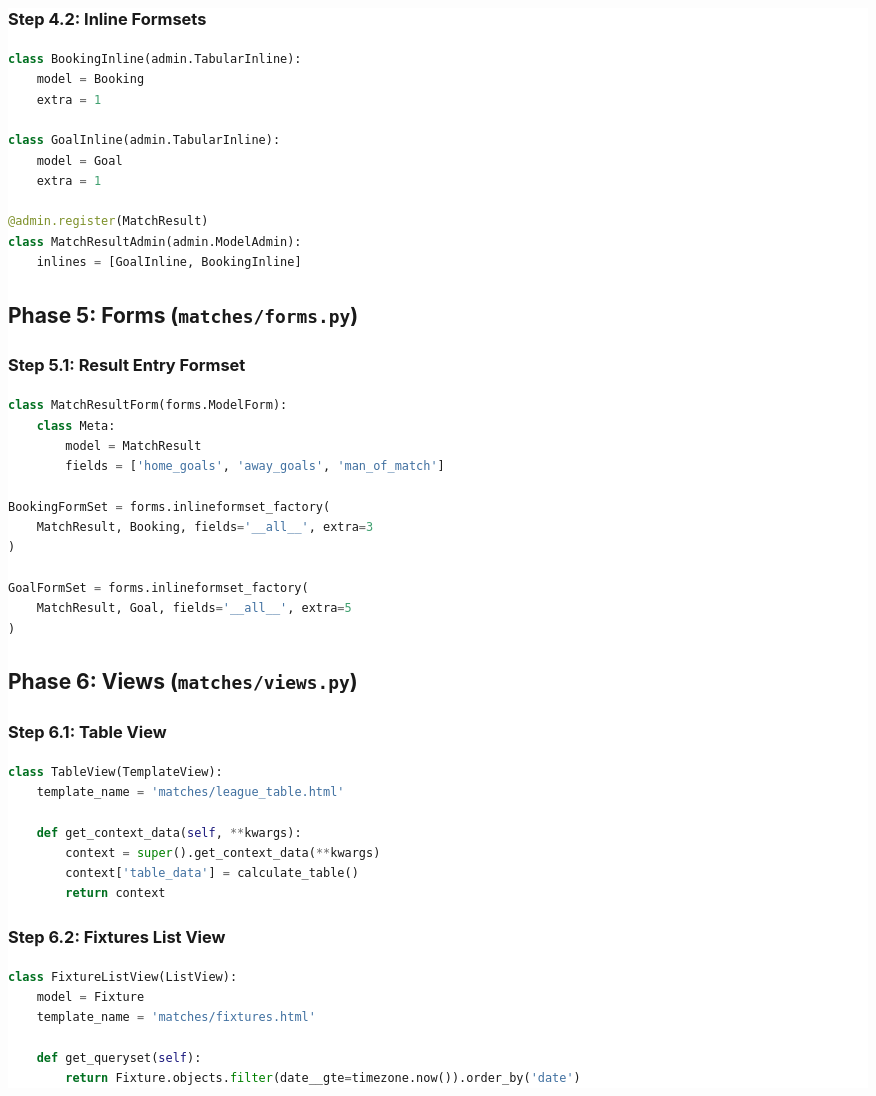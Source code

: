 ### Step 4.2: Inline Formsets
```python
class BookingInline(admin.TabularInline):
    model = Booking
    extra = 1

class GoalInline(admin.TabularInline):
    model = Goal
    extra = 1

@admin.register(MatchResult)
class MatchResultAdmin(admin.ModelAdmin):
    inlines = [GoalInline, BookingInline]
```

## Phase 5: Forms (`matches/forms.py`)

### Step 5.1: Result Entry Formset
```python
class MatchResultForm(forms.ModelForm):
    class Meta:
        model = MatchResult
        fields = ['home_goals', 'away_goals', 'man_of_match']

BookingFormSet = forms.inlineformset_factory(
    MatchResult, Booking, fields='__all__', extra=3
)

GoalFormSet = forms.inlineformset_factory(
    MatchResult, Goal, fields='__all__', extra=5
)
```

## Phase 6: Views (`matches/views.py`)

### Step 6.1: Table View
```python
class TableView(TemplateView):
    template_name = 'matches/league_table.html'
    
    def get_context_data(self, **kwargs):
        context = super().get_context_data(**kwargs)
        context['table_data'] = calculate_table()
        return context
```

### Step 6.2: Fixtures List View
```python
class FixtureListView(ListView):
    model = Fixture
    template_name = 'matches/fixtures.html'
    
    def get_queryset(self):
        return Fixture.objects.filter(date__gte=timezone.now()).order_by('date')
```
